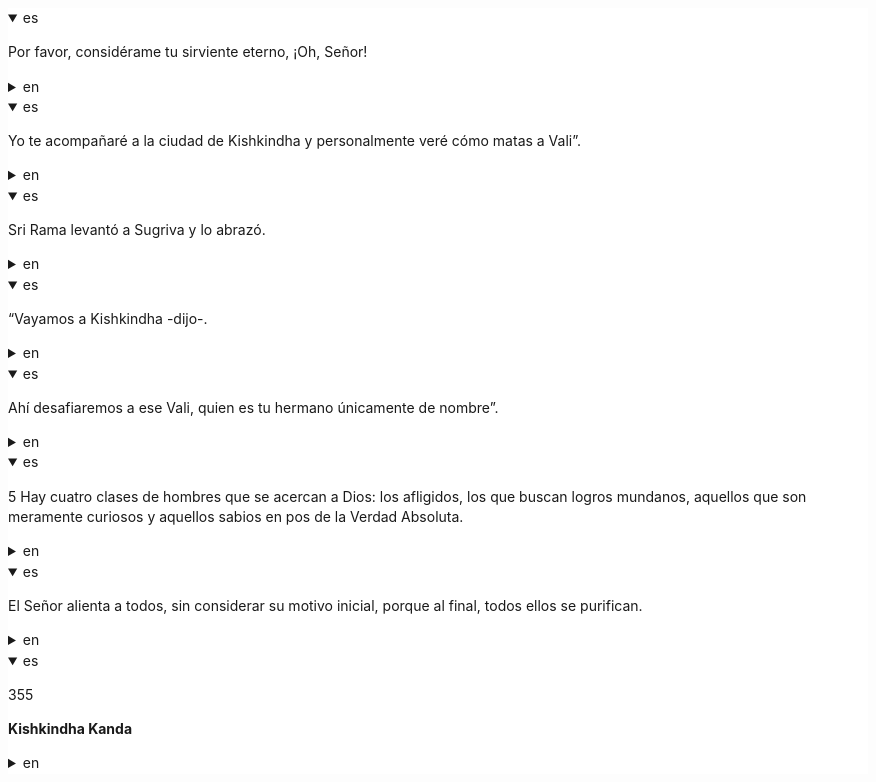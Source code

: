 <details open><summary>es</summary>

Por favor, considérame tu sirviente eterno, ¡Oh, Señor\!
</details>

<details><summary>en</summary></details>

<details open><summary>es</summary>

Yo te acompañaré a la ciudad de Kishkindha y personalmente veré cómo matas a Vali”.
</details>

<details><summary>en</summary></details>

<details open><summary>es</summary>

Sri Rama levantó a Sugriva y lo abrazó.
</details>

<details><summary>en</summary></details>

<details open><summary>es</summary>

“Vayamos a Kishkindha -dijo-.
</details>

<details><summary>en</summary></details>

<details open><summary>es</summary>

Ahí desafiaremos a ese Vali, quien es tu hermano únicamente de nombre”.
</details>

<details><summary>en</summary></details>

<details open><summary>es</summary>

5 Hay cuatro clases de hombres que se acercan a Dios: los afligidos, los que buscan logros mundanos, aquellos que son meramente curiosos y aquellos sabios en pos de la Verdad Absoluta.
</details>

<details><summary>en</summary></details>

<details open><summary>es</summary>

El Señor alienta a todos, sin considerar su motivo inicial, porque al final, todos ellos se purifican.
</details>

<details><summary>en</summary></details>

<details open><summary>es</summary>

355

**Kishkindha Kanda**
</details>

<details><summary>en</summary></details>